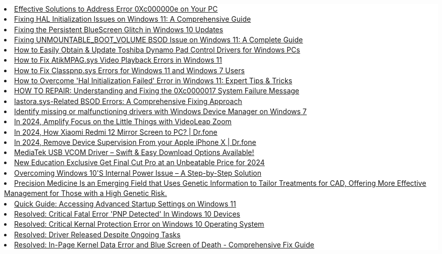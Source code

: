 <li><a href="https://blue-screen-error.techidaily.com/effective-solutions-to-address-error-0xc000000e-on-your-pc/"><u>Effective Solutions to Address Error 0Xc000000e on Your PC</u></a></li>
<li><a href="https://blue-screen-error.techidaily.com/fixing-hal-initialization-issues-on-windows-11-a-comprehensive-guide/"><u>Fixing HAL Initialization Issues on Windows 11: A Comprehensive Guide</u></a></li>
<li><a href="https://blue-screen-error.techidaily.com/fixing-the-persistent-bluescreen-glitch-in-windows-10-updates/"><u>Fixing the Persistent BlueScreen Glitch in Windows 10 Updates</u></a></li>
<li><a href="https://blue-screen-error.techidaily.com/fixing-unmountablebootvolume-bsod-issue-on-windows-11-a-complete-guide/"><u>Fixing UNMOUNTABLE_BOOT_VOLUME BSOD Issue on Windows 11: A Complete Guide</u></a></li>
<li><a href="https://hardware-updates.techidaily.com/how-to-easily-obtain-and-update-toshiba-dynamo-pad-control-drivers-for-windows-pcs/"><u>How to Easily Obtain & Update Toshiba Dynamo Pad Control Drivers for Windows PCs</u></a></li>
<li><a href="https://blue-screen-error.techidaily.com/how-to-fix-atikmpagsys-video-playback-errors-in-windows-11/"><u>How to Fix AtikMPAG.sys Video Playback Errors in Windows 11</u></a></li>
<li><a href="https://blue-screen-error.techidaily.com/how-to-fix-classpnpsys-errors-for-windows-11-and-windows-7-users/"><u>How to Fix Classpnp.sys Errors for Windows 11 and Windows 7 Users</u></a></li>
<li><a href="https://blue-screen-error.techidaily.com/how-to-overcome-hal-initialization-failed-error-in-windows-11-expert-tips-and-tricks/"><u>How to Overcome 'Hal Initialization Failed' Error in Windows 11: Expert Tips & Tricks</u></a></li>
<li><a href="https://blue-screen-error.techidaily.com/how-to-repair-understanding-and-fixing-the-0xc0000017-system-failure-message/"><u>HOW TO REPAIR: Understanding and Fixing the 0Xc0000017 System Failure Message</u></a></li>
<li><a href="https://blue-screen-error.techidaily.com/iastorasys-related-bsod-errors-a-comprehensive-fixing-approach/"><u>Iastora.sys-Related BSOD Errors: A Comprehensive Fixing Approach</u></a></li>
<li><a href="https://review-topics.techidaily.com/identify-missing-or-malfunctioning-drivers-with-windows-device-manager-on-windows-7-by-drivereasy-guide/"><u>Identify missing or malfunctioning drivers with Windows Device Manager on Windows 7</u></a></li>
<li><a href="https://extra-resources.techidaily.com/in-2024-amplify-focus-on-the-little-things-with-videoleap-zoom/"><u>In 2024, Amplify Focus on the Little Things with VideoLeap Zoom</u></a></li>
<li><a href="https://screen-mirror.techidaily.com/in-2024-how-xiaomi-redmi-12-mirror-screen-to-pc-drfone-by-drfone-android/"><u>In 2024, How Xiaomi Redmi 12 Mirror Screen to PC? | Dr.fone</u></a></li>
<li><a href="https://iphone-unlock.techidaily.com/in-2024-remove-device-supervision-from-your-apple-iphone-x-drfone-by-drfone-ios/"><u>In 2024, Remove Device Supervision From your Apple iPhone X | Dr.fone</u></a></li>
<li><a href="https://hardware-help.techidaily.com/mediatek-usb-vcom-driver-swift-and-easy-download-options-available/"><u>MediaTek USB VCOM Driver – Swift & Easy Download Options Available!</u></a></li>
<li><a href="https://video-ai-editor.techidaily.com/new-education-exclusive-get-final-cut-pro-at-an-unbeatable-price-for-2024/"><u>New Education Exclusive Get Final Cut Pro at an Unbeatable Price for 2024</u></a></li>
<li><a href="https://blue-screen-error.techidaily.com/overcoming-windows-10s-internal-power-issue-a-step-by-step-solution/"><u>Overcoming Windows 10'S Internal Power Issue – A Step-by-Step Solution</u></a></li>
<li><a href="https://blue-screen-error.techidaily.com/precision-medicine-is-an-emerging-field-that-uses-genetic-information-to-tailor-treatments-for-cad-offering-more-effective-management-for-those-with-a-high-2/"><u>Precision Medicine Is an Emerging Field that Uses Genetic Information to Tailor Treatments for CAD, Offering More Effective Management for Those with a High Genetic Risk.</u></a></li>
<li><a href="https://blue-screen-error.techidaily.com/quick-guide-accessing-advanced-startup-settings-on-windows-11/"><u>Quick Guide: Accessing Advanced Startup Settings on Windows 11</u></a></li>
<li><a href="https://blue-screen-error.techidaily.com/resolved-critical-fatal-error-pnp-detected-in-windows-10-devices/"><u>Resolved: Critical Fatal Error 'PNP Detected' In Windows 10 Devices</u></a></li>
<li><a href="https://blue-screen-error.techidaily.com/resolved-critical-kernal-protection-error-on-windows-10-operating-system/"><u>Resolved: Critical Kernal Protection Error on Windows 10 Operating System</u></a></li>
<li><a href="https://blue-screen-error.techidaily.com/resolved-driver-released-despite-ongoing-tasks/"><u>Resolved: Driver Released Despite Ongoing Tasks</u></a></li>
<li><a href="https://blue-screen-error.techidaily.com/resolved-in-page-kernel-data-error-and-blue-screen-of-death-comprehensive-fix-guide/"><u>Resolved: In-Page Kernel Data Error and Blue Screen of Death - Comprehensive Fix Guide</u></a></li>